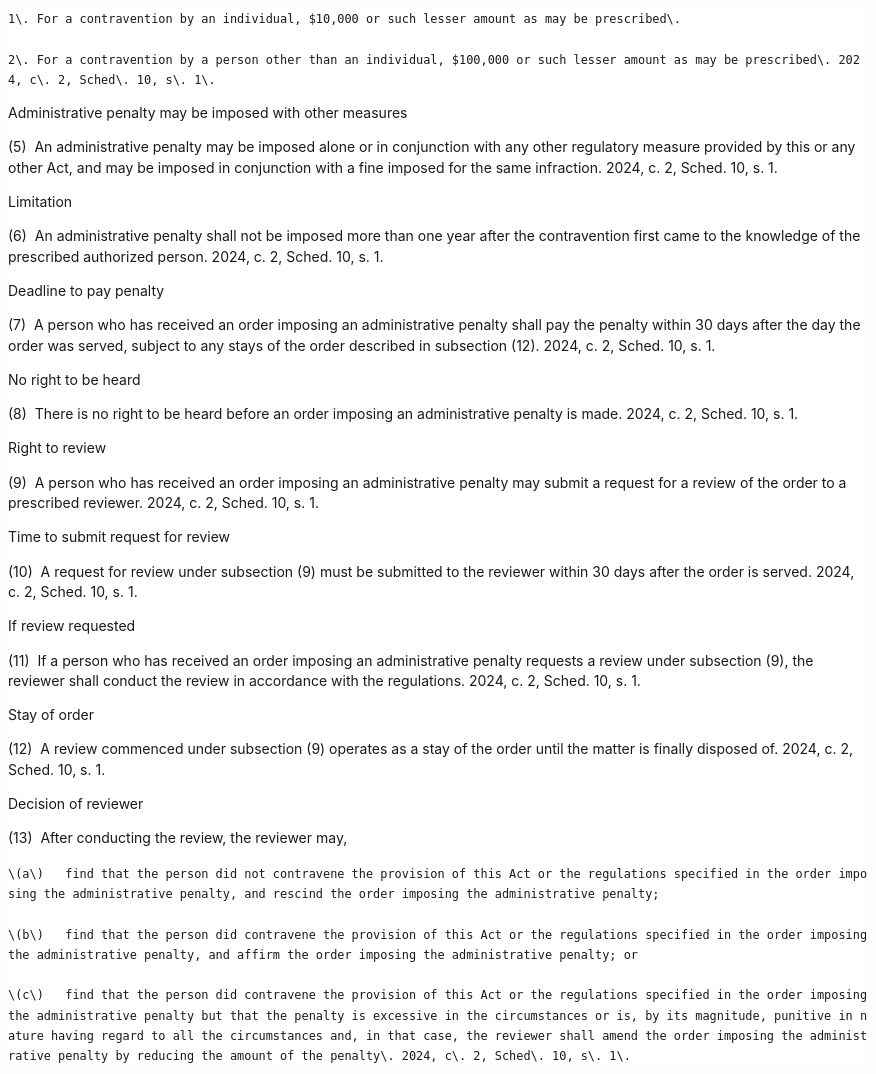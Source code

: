 	1\.	For a contravention by an individual, $10,000 or such lesser amount as may be prescribed\.

	2\.	For a contravention by a person other than an individual, $100,000 or such lesser amount as may be prescribed\. 2024, c\. 2, Sched\. 10, s\. 1\.

Administrative penalty may be imposed with other measures

\(5\)  An administrative penalty may be imposed alone or in conjunction with any other regulatory measure provided by this or any other Act, and may be imposed in conjunction with a fine imposed for the same infraction\. 2024, c\. 2, Sched\. 10, s\. 1\.

Limitation

\(6\)  An administrative penalty shall not be imposed more than one year after the contravention first came to the knowledge of the prescribed authorized person\. 2024, c\. 2, Sched\. 10, s\. 1\.

Deadline to pay penalty

\(7\)  A person who has received an order imposing an administrative penalty shall pay the penalty within 30 days after the day the order was served, subject to any stays of the order described in subsection \(12\)\. 2024, c\. 2, Sched\. 10, s\. 1\.

No right to be heard

\(8\)  There is no right to be heard before an order imposing an administrative penalty is made\. 2024, c\. 2, Sched\. 10, s\. 1\.

Right to review

\(9\)  A person who has received an order imposing an administrative penalty may submit a request for a review of the order to a prescribed reviewer\. 2024, c\. 2, Sched\. 10, s\. 1\.

Time to submit request for review

\(10\)  A request for review under subsection \(9\) must be submitted to the reviewer within 30 days after the order is served\. 2024, c\. 2, Sched\. 10, s\. 1\.

If review requested

\(11\)  If a person who has received an order imposing an administrative penalty requests a review under subsection \(9\), the reviewer shall conduct the review in accordance with the regulations\. 2024, c\. 2, Sched\. 10, s\. 1\.

Stay of order

\(12\)  A review commenced under subsection \(9\) operates as a stay of the order until the matter is finally disposed of\. 2024, c\. 2, Sched\. 10, s\. 1\.

Decision of reviewer

\(13\)  After conducting the review, the reviewer may,

	\(a\)	find that the person did not contravene the provision of this Act or the regulations specified in the order imposing the administrative penalty, and rescind the order imposing the administrative penalty;

	\(b\)	find that the person did contravene the provision of this Act or the regulations specified in the order imposing the administrative penalty, and affirm the order imposing the administrative penalty; or

	\(c\)	find that the person did contravene the provision of this Act or the regulations specified in the order imposing the administrative penalty but that the penalty is excessive in the circumstances or is, by its magnitude, punitive in nature having regard to all the circumstances and, in that case, the reviewer shall amend the order imposing the administrative penalty by reducing the amount of the penalty\. 2024, c\. 2, Sched\. 10, s\. 1\.
